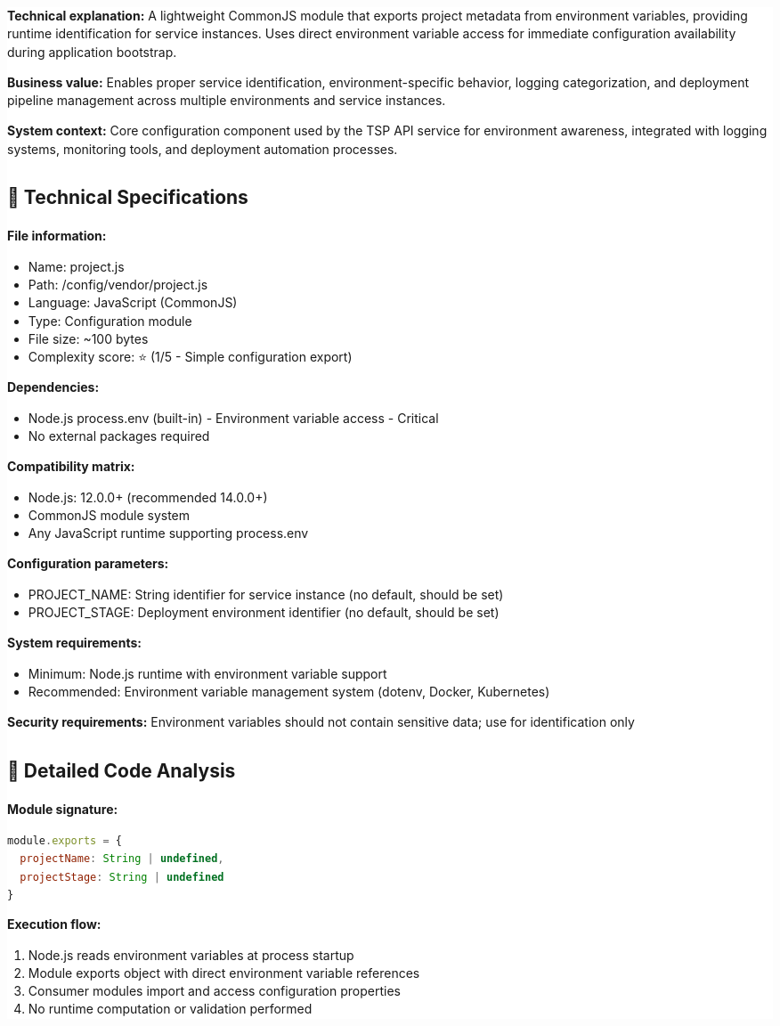 **Technical explanation:**
A lightweight CommonJS module that exports project metadata from environment variables, providing runtime identification for service instances. Uses direct environment variable access for immediate configuration availability during application bootstrap.

**Business value:** Enables proper service identification, environment-specific behavior, logging categorization, and deployment pipeline management across multiple environments and service instances.

**System context:** Core configuration component used by the TSP API service for environment awareness, integrated with logging systems, monitoring tools, and deployment automation processes.

## 🔧 Technical Specifications

**File information:**
- Name: project.js
- Path: /config/vendor/project.js  
- Language: JavaScript (CommonJS)
- Type: Configuration module
- File size: ~100 bytes
- Complexity score: ⭐ (1/5 - Simple configuration export)

**Dependencies:**
- Node.js process.env (built-in) - Environment variable access - Critical
- No external packages required

**Compatibility matrix:**
- Node.js: 12.0.0+ (recommended 14.0.0+)
- CommonJS module system
- Any JavaScript runtime supporting process.env

**Configuration parameters:**
- PROJECT_NAME: String identifier for service instance (no default, should be set)
- PROJECT_STAGE: Deployment environment identifier (no default, should be set)

**System requirements:**
- Minimum: Node.js runtime with environment variable support
- Recommended: Environment variable management system (dotenv, Docker, Kubernetes)

**Security requirements:** Environment variables should not contain sensitive data; use for identification only

## 📝 Detailed Code Analysis

**Module signature:**
```javascript
module.exports = {
  projectName: String | undefined,
  projectStage: String | undefined  
}
```

**Execution flow:**
1. Node.js reads environment variables at process startup
2. Module exports object with direct environment variable references
3. Consumer modules import and access configuration properties
4. No runtime computation or validation performed
